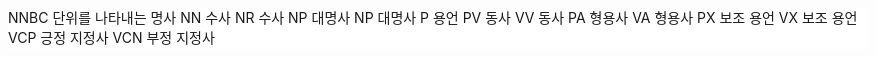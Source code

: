   <tr>
   <td style="text-align:left;">  </td>
   <td style="text-align:left;">  </td>
   <td style="text-align:left;">  </td>
   <td style="text-align:left;">  </td>
   <td style="text-align:left;"> NNBC </td>
   <td style="text-align:left;"> 단위를 나타내는 명사 </td>
  </tr>
  <tr>
   <td style="text-align:left;">  </td>
   <td style="text-align:left;">  </td>
   <td style="text-align:left;"> NN </td>
   <td style="text-align:left;"> 수사 </td>
   <td style="text-align:left;"> NR </td>
   <td style="text-align:left;"> 수사 </td>
  </tr>
  <tr>
   <td style="text-align:left;">  </td>
   <td style="text-align:left;">  </td>
   <td style="text-align:left;"> NP </td>
   <td style="text-align:left;"> 대명사 </td>
   <td style="text-align:left;"> NP </td>
   <td style="text-align:left;"> 대명사 </td>
  </tr>
  <tr>
   <td style="text-align:left;"> P </td>
   <td style="text-align:left;"> 용언 </td>
   <td style="text-align:left;"> PV </td>
   <td style="text-align:left;"> 동사 </td>
   <td style="text-align:left;"> VV </td>
   <td style="text-align:left;"> 동사 </td>
  </tr>
  <tr>
   <td style="text-align:left;">  </td>
   <td style="text-align:left;">  </td>
   <td style="text-align:left;"> PA </td>
   <td style="text-align:left;"> 형용사 </td>
   <td style="text-align:left;"> VA </td>
   <td style="text-align:left;"> 형용사 </td>
  </tr>
  <tr>
   <td style="text-align:left;">  </td>
   <td style="text-align:left;">  </td>
   <td style="text-align:left;"> PX </td>
   <td style="text-align:left;"> 보조 용언 </td>
   <td style="text-align:left;"> VX </td>
   <td style="text-align:left;"> 보조 용언 </td>
  </tr>
  <tr>
   <td style="text-align:left;">  </td>
   <td style="text-align:left;">  </td>
   <td style="text-align:left;">  </td>
   <td style="text-align:left;">  </td>
   <td style="text-align:left;"> VCP </td>
   <td style="text-align:left;"> 긍정 지정사 </td>
  </tr>
  <tr>
   <td style="text-align:left;">  </td>
   <td style="text-align:left;">  </td>
   <td style="text-align:left;">  </td>
   <td style="text-align:left;">  </td>
   <td style="text-align:left;"> VCN </td>
   <td style="text-align:left;"> 부정 지정사 </td>
  </tr>